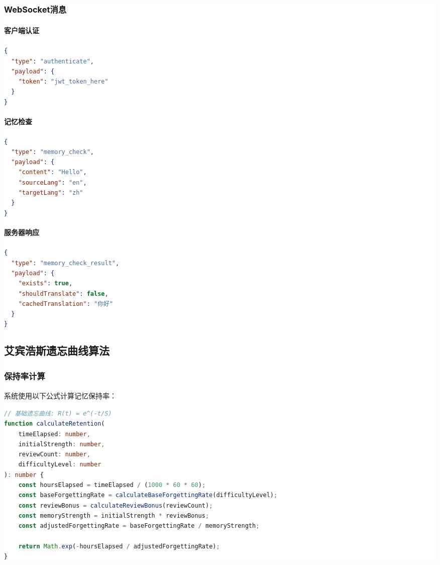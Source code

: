 ### WebSocket消息

#### 客户端认证
```json
{
  "type": "authenticate",
  "payload": {
    "token": "jwt_token_here"
  }
}
```

#### 记忆检查
```json
{
  "type": "memory_check",
  "payload": {
    "content": "Hello",
    "sourceLang": "en",
    "targetLang": "zh"
  }
}
```

#### 服务器响应
```json
{
  "type": "memory_check_result",
  "payload": {
    "exists": true,
    "shouldTranslate": false,
    "cachedTranslation": "你好"
  }
}
```

## 艾宾浩斯遗忘曲线算法

### 保持率计算

系统使用以下公式计算记忆保持率：

```typescript
// 基础遗忘曲线: R(t) = e^(-t/S)
function calculateRetention(
    timeElapsed: number,
    initialStrength: number,
    reviewCount: number,
    difficultyLevel: number
): number {
    const hoursElapsed = timeElapsed / (1000 * 60 * 60);
    const baseForgettingRate = calculateBaseForgettingRate(difficultyLevel);
    const reviewBonus = calculateReviewBonus(reviewCount);
    const memoryStrength = initialStrength * reviewBonus;
    const adjustedForgettingRate = baseForgettingRate / memoryStrength;
    
    return Math.exp(-hoursElapsed / adjustedForgettingRate);
}
```
